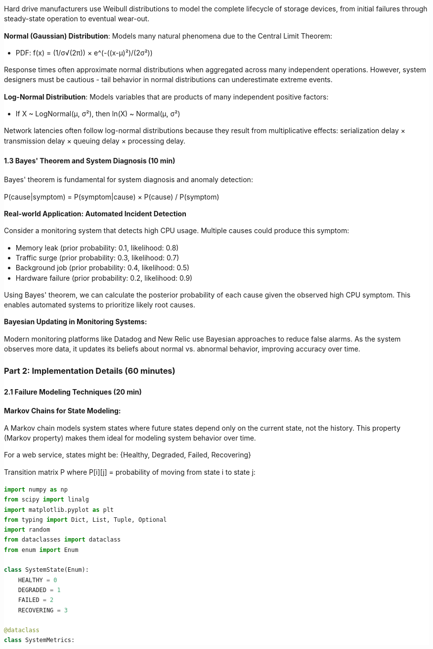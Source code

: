 Hard drive manufacturers use Weibull distributions to model the complete lifecycle of storage devices, from initial failures through steady-state operation to eventual wear-out.

**Normal (Gaussian) Distribution**: Models many natural phenomena due to the Central Limit Theorem:
- PDF: f(x) = (1/σ√(2π)) × e^(-((x-μ)²)/(2σ²))

Response times often approximate normal distributions when aggregated across many independent operations. However, system designers must be cautious - tail behavior in normal distributions can underestimate extreme events.

**Log-Normal Distribution**: Models variables that are products of many independent positive factors:
- If X ~ LogNormal(μ, σ²), then ln(X) ~ Normal(μ, σ²)

Network latencies often follow log-normal distributions because they result from multiplicative effects: serialization delay × transmission delay × queuing delay × processing delay.

#### 1.3 Bayes' Theorem and System Diagnosis (10 min)

Bayes' theorem is fundamental for system diagnosis and anomaly detection:

P(cause|symptom) = P(symptom|cause) × P(cause) / P(symptom)

**Real-world Application: Automated Incident Detection**

Consider a monitoring system that detects high CPU usage. Multiple causes could produce this symptom:
- Memory leak (prior probability: 0.1, likelihood: 0.8)
- Traffic surge (prior probability: 0.3, likelihood: 0.7)
- Background job (prior probability: 0.4, likelihood: 0.5)
- Hardware failure (prior probability: 0.2, likelihood: 0.9)

Using Bayes' theorem, we can calculate the posterior probability of each cause given the observed high CPU symptom. This enables automated systems to prioritize likely root causes.

**Bayesian Updating in Monitoring Systems:**

Modern monitoring platforms like Datadog and New Relic use Bayesian approaches to reduce false alarms. As the system observes more data, it updates its beliefs about normal vs. abnormal behavior, improving accuracy over time.

### Part 2: Implementation Details (60 minutes)

#### 2.1 Failure Modeling Techniques (20 min)

**Markov Chains for State Modeling:**

A Markov chain models system states where future states depend only on the current state, not the history. This property (Markov property) makes them ideal for modeling system behavior over time.

For a web service, states might be: {Healthy, Degraded, Failed, Recovering}

Transition matrix P where P[i][j] = probability of moving from state i to state j:

```python
import numpy as np
from scipy import linalg
import matplotlib.pyplot as plt
from typing import Dict, List, Tuple, Optional
import random
from dataclasses import dataclass
from enum import Enum

class SystemState(Enum):
    HEALTHY = 0
    DEGRADED = 1
    FAILED = 2
    RECOVERING = 3

@dataclass
class SystemMetrics:
```